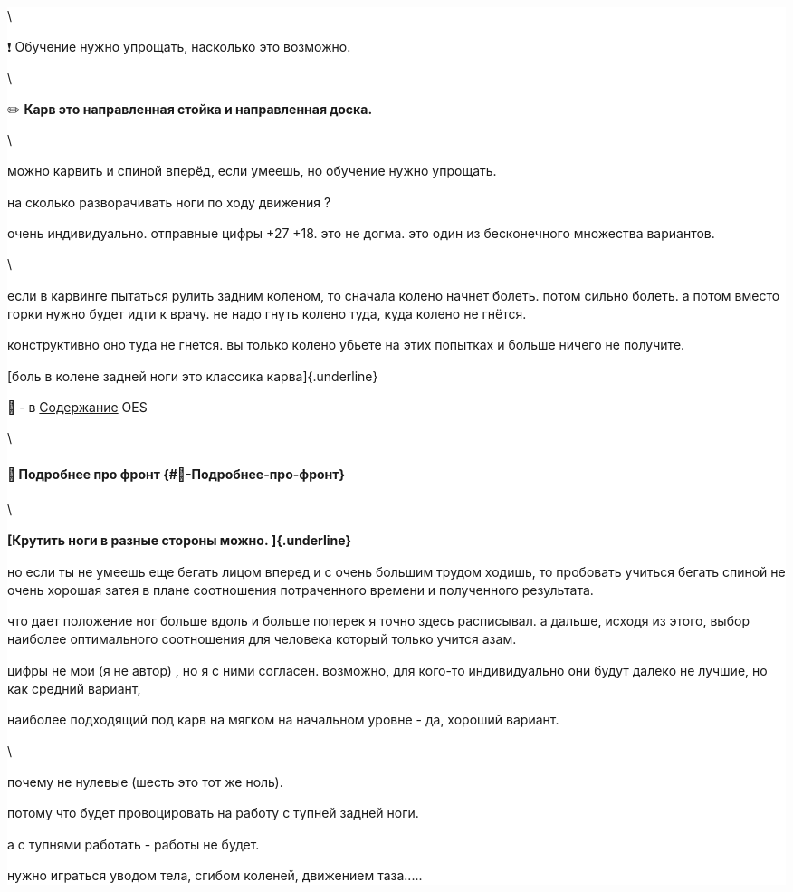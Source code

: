 \

❗️ Обучение нужно упрощать, насколько это возможно. 

\

✏️ **Карв это направленная стойка и направленная доска.**

\

можно карвить и спиной вперёд, если умеешь, но обучение нужно упрощать.

на сколько разворачивать ноги по ходу движения ? 

очень индивидуально. отправные цифры +27 +18. это не догма. это один из
бесконечного множества вариантов.

\

если в карвинге пытаться рулить задним коленом, то сначала колено начнет
болеть. потом сильно болеть. а потом вместо горки нужно будет идти к
врачу. не надо гнуть колено туда, куда колено не гнётся.

конструктивно оно туда не гнется. вы только колено убьете на этих
попытках и больше ничего не получите.

[боль в колене задней ноги это классика карва]{.underline}

🔄 - в [Содержание](/OES---baza-znanij-09-14) OES

\

#### 🔹 Подробнее про фронт {#🔹-Подробнее-про-фронт}

\

**[Крутить ноги в разные стороны можно. ]{.underline}**

но если ты не умеешь еще бегать лицом вперед и с очень большим трудом
ходишь, то пробовать учиться бегать спиной не очень хорошая затея в
плане соотношения потраченного времени и полученного результата. 

что дает положение ног больше вдоль и больше поперек я точно здесь
расписывал. а дальше, исходя из этого, выбор наиболее оптимального
соотношения для человека который только учится азам. 

цифры не мои (я не автор) , но я с ними согласен. возможно, для кого-то
индивидуально они будут далеко не лучшие, но как средний вариант,

наиболее подходящий под карв на мягком на начальном уровне - да, хороший
вариант. 

\

почему не нулевые (шесть это тот же ноль). 

потому что будет провоцировать на работу с тупней задней ноги.  

а с тупнями работать - работы не будет. 

нужно играться уводом тела, сгибом коленей, движением таза\.....
